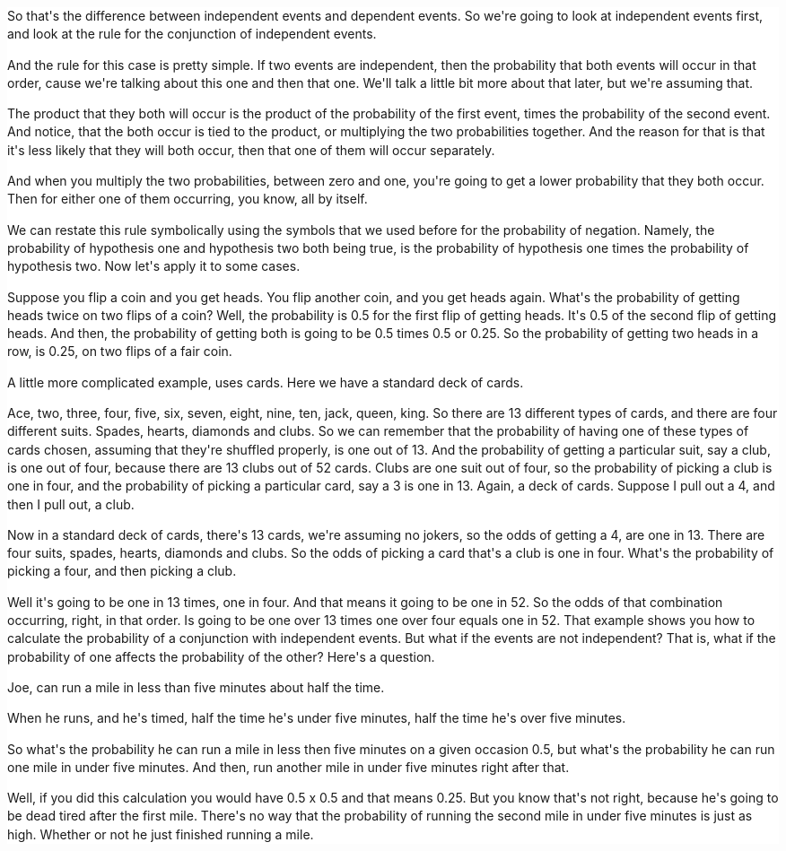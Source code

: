So that's the difference between independent events and dependent events. So we're going to look at independent events first, and look at the rule for the conjunction of independent events. 

And the rule for this case is pretty simple. If two events are independent, then the probability that both events will occur in that order, cause we're talking about this one and then that one. We'll talk a little bit more about that later, but we're assuming that. 

The product that they both will occur is the product of the probability of the first event, times the probability of the second event. And notice, that the both occur is tied to the product, or multiplying the two probabilities together. And the reason for that is that it's less likely that they will both occur, then that one of them will occur separately. 

And when you multiply the two probabilities, between zero and one, you're going to get a lower probability that they both occur. Then for either one of them occurring, you know, all by itself. 

We can restate this rule symbolically using the symbols that we used before for the probability of negation. Namely, the probability of hypothesis one and hypothesis two both being true, is the probability of hypothesis one times the probability of hypothesis two. Now let's apply it to some cases. 

Suppose you flip a coin and you get heads. You flip another coin, and you get heads again. What's the probability of getting heads twice on two flips of a coin? Well, the probability is 0.5 for the first flip of getting heads. It's 0.5 of the second flip of getting heads. And then, the probability of getting both is going to be 0.5 times 0.5 or 0.25. So the probability of getting two heads in a row, is 0.25, on two flips of a fair coin. 

A little more complicated example, uses cards. Here we have a standard deck of cards. 

Ace, two, three, four, five, six, seven, eight, nine, ten, jack, queen, king. So there are 13 different types of cards, and there are four different suits. Spades, hearts, diamonds and clubs. So we can remember that the probability of having one of these types of cards chosen, assuming that they're shuffled properly, is one out of 13. And the probability of getting a particular suit, say a club, is one out of four, because there are 13 clubs out of 52 cards. Clubs are one suit out of four, so the probability of picking a club is one in four, and the probability of picking a particular card, say a 3 is one in 13. Again, a deck of cards. Suppose I pull out a 4, and then I pull out, a club. 

Now in a standard deck of cards, there's 13 cards, we're assuming no jokers, so the odds of getting a 4, are one in 13. There are four suits, spades, hearts, diamonds and clubs. So the odds of picking a card that's a club is one in four. What's the probability of picking a four, and then picking a club. 

Well it's going to be one in 13 times, one in four. And that means it going to be one in 52. So the odds of that combination occurring, right, in that order. Is going to be one over 13 times one over four equals one in 52. That example shows you how to calculate the probability of a conjunction with independent events. But what if the events are not independent? That is, what if the probability of one affects the probability of the other? Here's a question. 

Joe, can run a mile in less than five minutes about half the time. 

When he runs, and he's timed, half the time he's under five minutes, half the time he's over five minutes. 

So what's the probability he can run a mile in less then five minutes on a given occasion 0.5, but what's the probability he can run one mile in under five minutes. And then, run another mile in under five minutes right after that. 

Well, if you did this calculation you would have 0.5 x 0.5 and that means 0.25. But you know that's not right, because he's going to be dead tired after the first mile. There's no way that the probability of running the second mile in under five minutes is just as high. Whether or not he just finished running a mile. 
